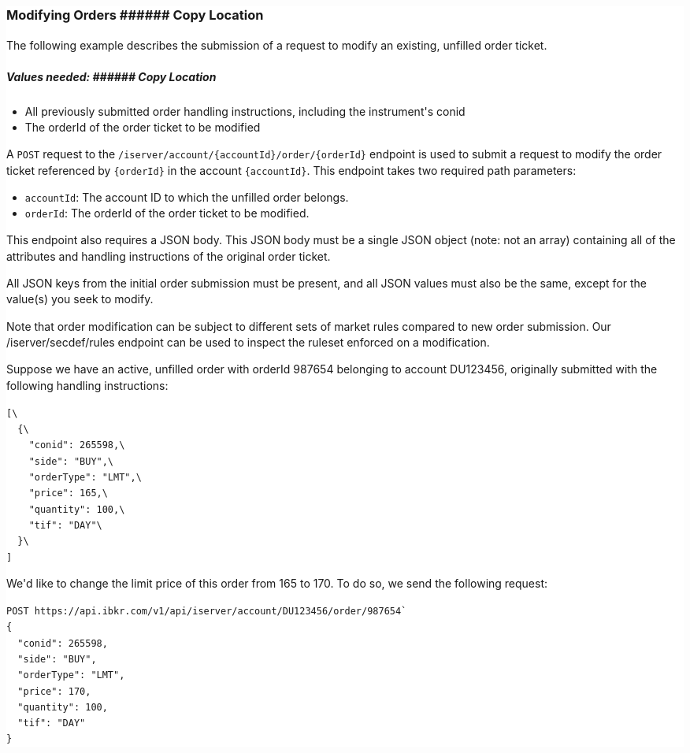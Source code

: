 ### Modifying Orders    \#\#\#\#\#\# Copy Location

The following example describes the submission of a request to modify an existing, unfilled order ticket.

##### **Values needed:**     \#\#\#\#\#\# Copy Location

- All previously submitted order handling instructions, including the instrument's conid
- The orderId of the order ticket to be modified

A `POST` request to the `/iserver/account/{accountId}/order/{orderId}` endpoint is used to submit a request to modify the order ticket referenced by `{orderId}` in the account `{accountId}`. This endpoint takes two required path parameters:

- `accountId`: The account ID to which the unfilled order belongs.
- `orderId`: The orderId of the order ticket to be modified.

This endpoint also requires a JSON body. This JSON body must be a single JSON object (note: not an array) containing all of the attributes and handling instructions of the original order ticket.

All JSON keys from the initial order submission must be present, and all JSON values must also be the same, except for the value(s) you seek to modify.

Note that order modification can be subject to different sets of market rules compared to new order submission. Our /iserver/secdef/rules endpoint can be used to inspect the ruleset enforced on a modification.

Suppose we have an active, unfilled order with orderId 987654 belonging to account DU123456, originally submitted with the following handling instructions:

```hljs json
[\
  {\
    "conid": 265598,\
    "side": "BUY",\
    "orderType": "LMT",\
    "price": 165,\
    "quantity": 100,\
    "tif": "DAY"\
  }\
]

```

We'd like to change the limit price of this order from 165 to 170. To do so, we send the following request:

```hljs bash
POST https://api.ibkr.com/v1/api/iserver/account/DU123456/order/987654`
{
  "conid": 265598,
  "side": "BUY",
  "orderType": "LMT",
  "price": 170,
  "quantity": 100,
  "tif": "DAY"
}

```
